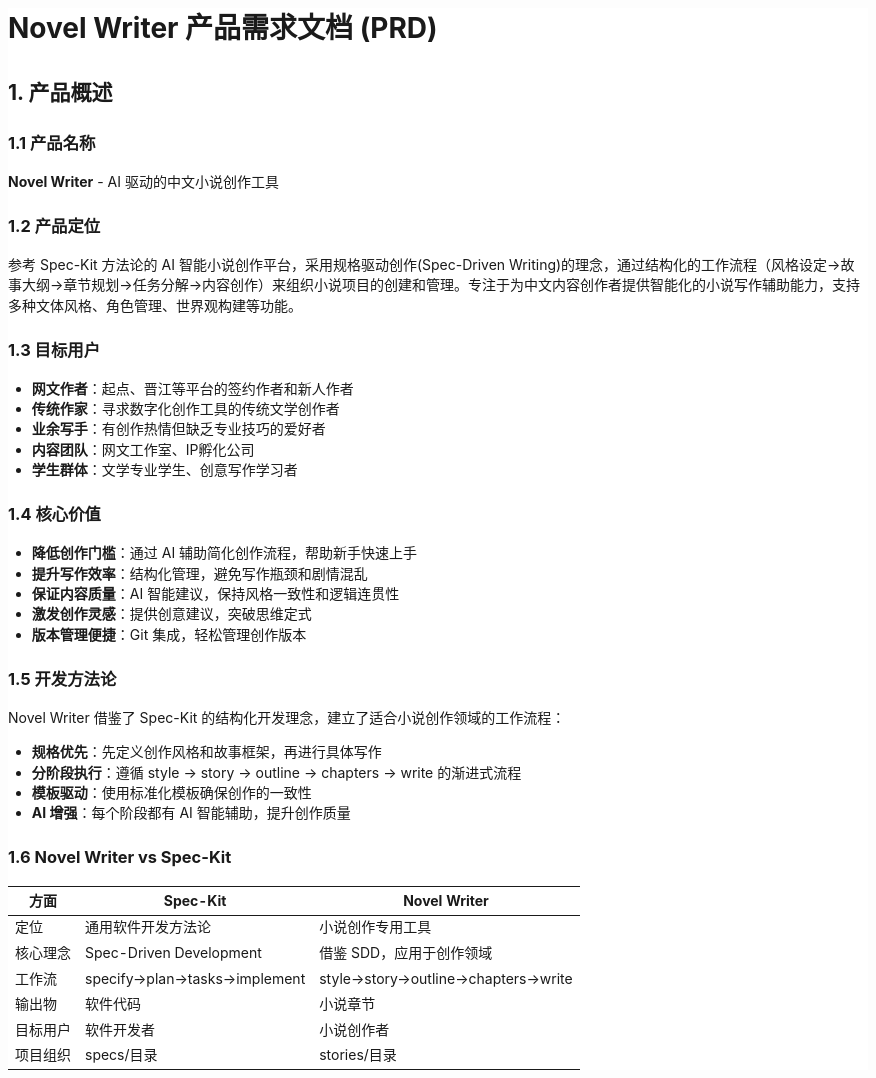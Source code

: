 # Novel Writer 产品需求文档 (PRD)

## 1. 产品概述

### 1.1 产品名称
**Novel Writer** - AI 驱动的中文小说创作工具

### 1.2 产品定位
参考 Spec-Kit 方法论的 AI 智能小说创作平台，采用规格驱动创作(Spec-Driven Writing)的理念，通过结构化的工作流程（风格设定→故事大纲→章节规划→任务分解→内容创作）来组织小说项目的创建和管理。专注于为中文内容创作者提供智能化的小说写作辅助能力，支持多种文体风格、角色管理、世界观构建等功能。

### 1.3 目标用户
- **网文作者**：起点、晋江等平台的签约作者和新人作者
- **传统作家**：寻求数字化创作工具的传统文学创作者
- **业余写手**：有创作热情但缺乏专业技巧的爱好者
- **内容团队**：网文工作室、IP孵化公司
- **学生群体**：文学专业学生、创意写作学习者

### 1.4 核心价值
- **降低创作门槛**：通过 AI 辅助简化创作流程，帮助新手快速上手
- **提升写作效率**：结构化管理，避免写作瓶颈和剧情混乱
- **保证内容质量**：AI 智能建议，保持风格一致性和逻辑连贯性
- **激发创作灵感**：提供创意建议，突破思维定式
- **版本管理便捷**：Git 集成，轻松管理创作版本

### 1.5 开发方法论

Novel Writer 借鉴了 Spec-Kit 的结构化开发理念，建立了适合小说创作领域的工作流程：

- **规格优先**：先定义创作风格和故事框架，再进行具体写作
- **分阶段执行**：遵循 style → story → outline → chapters → write 的渐进式流程
- **模板驱动**：使用标准化模板确保创作的一致性
- **AI 增强**：每个阶段都有 AI 智能辅助，提升创作质量

### 1.6 Novel Writer vs Spec-Kit

| 方面 | Spec-Kit | Novel Writer |
|------|----------|--------------|
| 定位 | 通用软件开发方法论 | 小说创作专用工具 |
| 核心理念 | Spec-Driven Development | 借鉴 SDD，应用于创作领域 |
| 工作流 | specify→plan→tasks→implement | style→story→outline→chapters→write |
| 输出物 | 软件代码 | 小说章节 |
| 目标用户 | 软件开发者 | 小说创作者 |
| 项目组织 | specs/目录 | stories/目录 |
